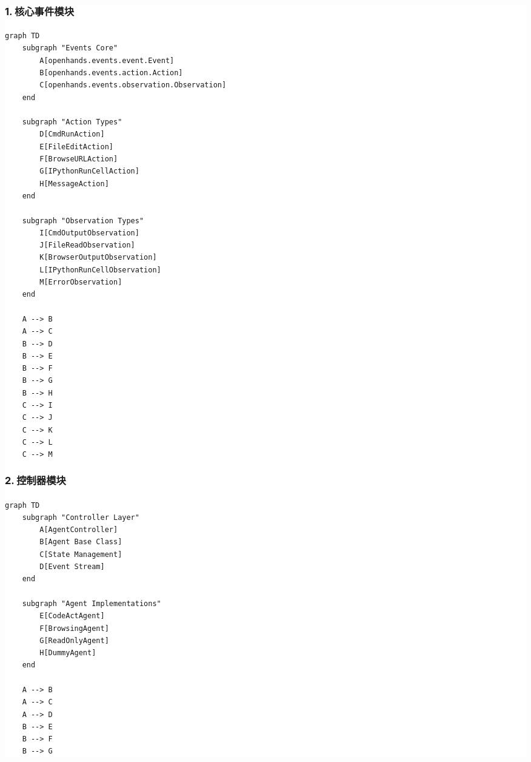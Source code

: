 ### 1. 核心事件模块

```mermaid
graph TD
    subgraph "Events Core"
        A[openhands.events.event.Event]
        B[openhands.events.action.Action]
        C[openhands.events.observation.Observation]
    end
    
    subgraph "Action Types"
        D[CmdRunAction]
        E[FileEditAction]
        F[BrowseURLAction]
        G[IPythonRunCellAction]
        H[MessageAction]
    end
    
    subgraph "Observation Types"
        I[CmdOutputObservation]
        J[FileReadObservation]
        K[BrowserOutputObservation]
        L[IPythonRunCellObservation]
        M[ErrorObservation]
    end
    
    A --> B
    A --> C
    B --> D
    B --> E
    B --> F
    B --> G
    B --> H
    C --> I
    C --> J
    C --> K
    C --> L
    C --> M
```

### 2. 控制器模块

```mermaid
graph TD
    subgraph "Controller Layer"
        A[AgentController]
        B[Agent Base Class]
        C[State Management]
        D[Event Stream]
    end
    
    subgraph "Agent Implementations"
        E[CodeActAgent]
        F[BrowsingAgent]
        G[ReadOnlyAgent]
        H[DummyAgent]
    end
    
    A --> B
    A --> C
    A --> D
    B --> E
    B --> F
    B --> G
```